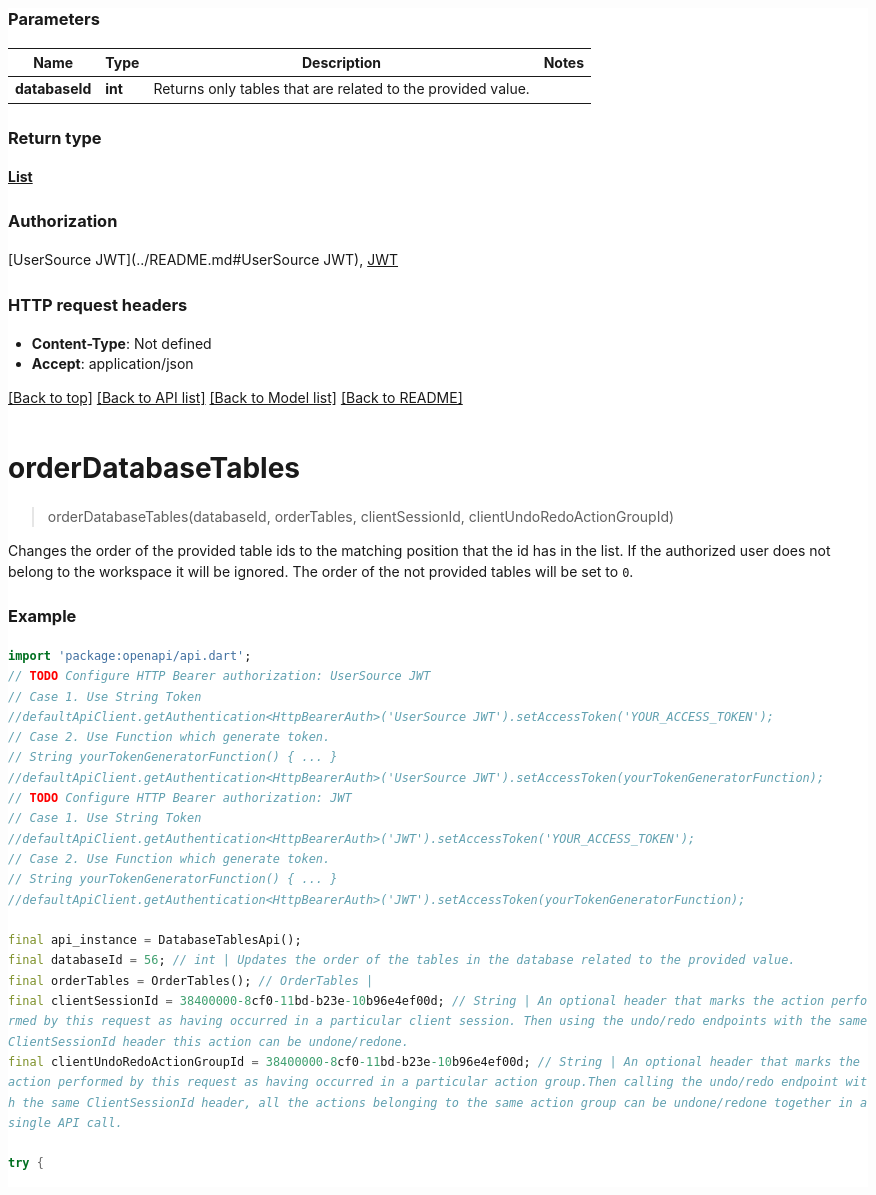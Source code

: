 ### Parameters

Name | Type | Description  | Notes
------------- | ------------- | ------------- | -------------
 **databaseId** | **int**| Returns only tables that are related to the provided value. | 

### Return type

[**List<Table>**](Table.md)

### Authorization

[UserSource JWT](../README.md#UserSource JWT), [JWT](../README.md#JWT)

### HTTP request headers

 - **Content-Type**: Not defined
 - **Accept**: application/json

[[Back to top]](#) [[Back to API list]](../README.md#documentation-for-api-endpoints) [[Back to Model list]](../README.md#documentation-for-models) [[Back to README]](../README.md)

# **orderDatabaseTables**
> orderDatabaseTables(databaseId, orderTables, clientSessionId, clientUndoRedoActionGroupId)



Changes the order of the provided table ids to the matching position that the id has in the list. If the authorized user does not belong to the workspace it will be ignored. The order of the not provided tables will be set to `0`.

### Example
```dart
import 'package:openapi/api.dart';
// TODO Configure HTTP Bearer authorization: UserSource JWT
// Case 1. Use String Token
//defaultApiClient.getAuthentication<HttpBearerAuth>('UserSource JWT').setAccessToken('YOUR_ACCESS_TOKEN');
// Case 2. Use Function which generate token.
// String yourTokenGeneratorFunction() { ... }
//defaultApiClient.getAuthentication<HttpBearerAuth>('UserSource JWT').setAccessToken(yourTokenGeneratorFunction);
// TODO Configure HTTP Bearer authorization: JWT
// Case 1. Use String Token
//defaultApiClient.getAuthentication<HttpBearerAuth>('JWT').setAccessToken('YOUR_ACCESS_TOKEN');
// Case 2. Use Function which generate token.
// String yourTokenGeneratorFunction() { ... }
//defaultApiClient.getAuthentication<HttpBearerAuth>('JWT').setAccessToken(yourTokenGeneratorFunction);

final api_instance = DatabaseTablesApi();
final databaseId = 56; // int | Updates the order of the tables in the database related to the provided value.
final orderTables = OrderTables(); // OrderTables | 
final clientSessionId = 38400000-8cf0-11bd-b23e-10b96e4ef00d; // String | An optional header that marks the action performed by this request as having occurred in a particular client session. Then using the undo/redo endpoints with the same ClientSessionId header this action can be undone/redone.
final clientUndoRedoActionGroupId = 38400000-8cf0-11bd-b23e-10b96e4ef00d; // String | An optional header that marks the action performed by this request as having occurred in a particular action group.Then calling the undo/redo endpoint with the same ClientSessionId header, all the actions belonging to the same action group can be undone/redone together in a single API call.

try {
```